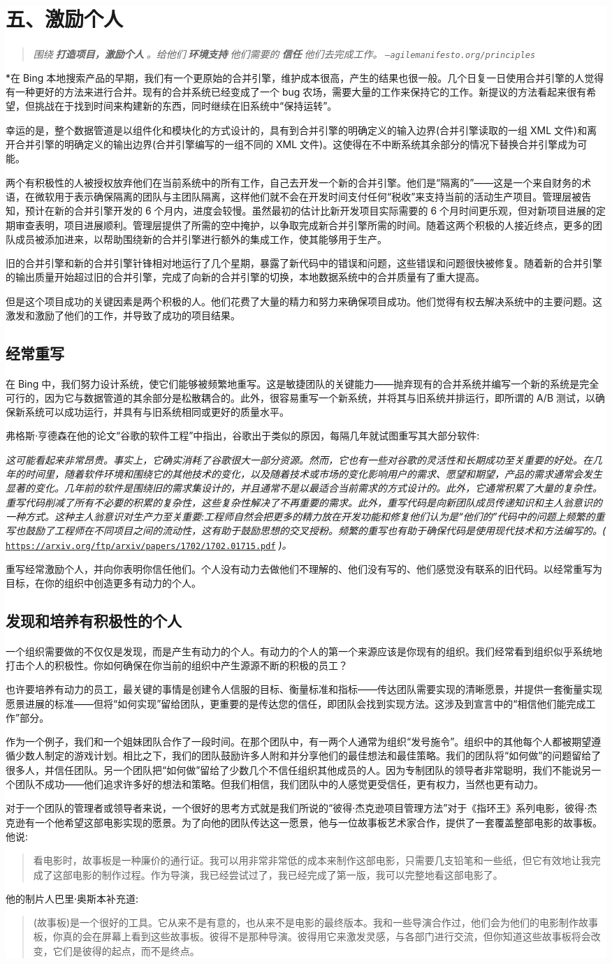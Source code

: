 # 五、激励个人

> *围绕* ***打造项目，激励个人*** *。给他们* ***环境*******支持*** *他们需要的* ***信任*** *他们去完成工作。* `—agilemanifesto.org/principles`*

 *在 Bing 本地搜索产品的早期，我们有一个更原始的合并引擎，维护成本很高，产生的结果也很一般。几个日复一日使用合并引擎的人觉得有一种更好的方法来进行合并。现有的合并系统已经变成了一个 bug 农场，需要大量的工作来保持它的工作。新提议的方法看起来很有希望，但挑战在于找到时间来构建新的东西，同时继续在旧系统中“保持运转”。

幸运的是，整个数据管道是以组件化和模块化的方式设计的，具有到合并引擎的明确定义的输入边界(合并引擎读取的一组 XML 文件)和离开合并引擎的明确定义的输出边界(合并引擎编写的一组不同的 XML 文件)。这使得在不中断系统其余部分的情况下替换合并引擎成为可能。

两个有积极性的人被授权放弃他们在当前系统中的所有工作，自己去开发一个新的合并引擎。他们是“隔离的”——这是一个来自财务的术语，在微软用于表示确保隔离的团队与主团队隔离，这样他们就不会在开发时间支付任何“税收”来支持当前的活动生产项目。管理层被告知，预计在新的合并引擎开发的 6 个月内，进度会较慢。虽然最初的估计比新开发项目实际需要的 6 个月时间更乐观，但对新项目进展的定期审查表明，项目进展顺利。管理层提供了所需的空中掩护，以争取完成新合并引擎所需的时间。随着这两个积极的人接近终点，更多的团队成员被添加进来，以帮助围绕新的合并引擎进行额外的集成工作，使其能够用于生产。

旧的合并引擎和新的合并引擎针锋相对地运行了几个星期，暴露了新代码中的错误和问题，这些错误和问题很快被修复。随着新的合并引擎的输出质量开始超过旧的合并引擎，完成了向新的合并引擎的切换，本地数据系统中的合并质量有了重大提高。

但是这个项目成功的关键因素是两个积极的人。他们花费了大量的精力和努力来确保项目成功。他们觉得有权去解决系统中的主要问题。这激发和激励了他们的工作，并导致了成功的项目结果。

## 经常重写

在 Bing 中，我们努力设计系统，使它们能够被频繁地重写。这是敏捷团队的关键能力——抛弃现有的合并系统并编写一个新的系统是完全可行的，因为它与数据管道的其余部分是松散耦合的。此外，很容易重写一个新系统，并将其与旧系统并排运行，即所谓的 A/B 测试，以确保新系统可以成功运行，并具有与旧系统相同或更好的质量水平。

弗格斯·亨德森在他的论文“谷歌的软件工程”中指出，谷歌出于类似的原因，每隔几年就试图重写其大部分软件:

*这可能看起来非常昂贵。事实上，它确实消耗了谷歌很大一部分资源。然而，它也有一些对谷歌的灵活性和长期成功至关重要的好处。在几年的时间里，随着软件环境和围绕它的其他技术的变化，以及随着技术或市场的变化影响用户的需求、愿望和期望，产品的需求通常会发生显著的变化。几年前的软件是围绕旧的需求集设计的，并且通常不是以最适合当前需求的方式设计的。此外，它通常积累了大量的复杂性。重写代码削减了所有不必要的积累的复杂性，这些复杂性解决了不再重要的需求。此外，重写代码是向新团队成员传递知识和主人翁意识的一种方式。这种主人翁意识对生产力至关重要:工程师自然会把更多的精力放在开发功能和修复他们认为是“他们的”代码中的问题上频繁的重写也鼓励了工程师在不同项目之间的流动性，这有助于鼓励思想的交叉授粉。频繁的重写也有助于确保代码是使用现代技术和方法编写的。(* [`https://arxiv.org/ftp/arxiv/papers/1702/1702.01715.pdf`](https://arxiv.org/ftp/arxiv/papers/1702/1702.01715.pdf) *)。*

重写经常激励个人，并向你表明你信任他们。个人没有动力去做他们不理解的、他们没有写的、他们感觉没有联系的旧代码。以经常重写为目标，在你的组织中创造更多有动力的个人。

## 发现和培养有积极性的个人

一个组织需要做的不仅仅是发现，而是产生有动力的个人。有动力的个人的第一个来源应该是你现有的组织。我们经常看到组织似乎系统地打击个人的积极性。你如何确保在你当前的组织中产生源源不断的积极的员工？

也许要培养有动力的员工，最关键的事情是创建令人信服的目标、衡量标准和指标——传达团队需要实现的清晰愿景，并提供一套衡量实现愿景进展的标准——但将“如何实现”留给团队，更重要的是传达您的信任，即团队会找到实现方法。这涉及到宣言中的“相信他们能完成工作”部分。

作为一个例子，我们和一个姐妹团队合作了一段时间。在那个团队中，有一两个人通常为组织“发号施令”。组织中的其他每个人都被期望遵循少数人制定的游戏计划。相比之下，我们的团队鼓励许多人附和并分享他们的最佳想法和最佳策略。我们的团队将“如何做”的问题留给了很多人，并信任团队。另一个团队把“如何做”留给了少数几个不信任组织其他成员的人。因为专制团队的领导者非常聪明，我们不能说另一个团队不成功——他们追求许多好的想法和策略。但我们相信，我们团队中的人感觉更受信任，更有权力，当然也更有动力。

对于一个团队的管理者或领导者来说，一个很好的思考方式就是我们所说的“彼得·杰克逊项目管理方法”对于《指环王》系列电影，彼得·杰克逊有一个他希望这部电影实现的愿景。为了向他的团队传达这一愿景，他与一位故事板艺术家合作，提供了一套覆盖整部电影的故事板。他说:

> 看电影时，故事板是一种廉价的通行证。我可以用非常非常低的成本来制作这部电影，只需要几支铅笔和一些纸，但它有效地让我完成了这部电影的制作过程。作为导演，我已经尝试过了，我已经完成了第一版，我可以完整地看这部电影了。

他的制片人巴里·奥斯本补充道:

> (故事板)是一个很好的工具。它从来不是有意的，也从来不是电影的最终版本。我和一些导演合作过，他们会为他们的电影制作故事板，你真的会在屏幕上看到这些故事板。彼得不是那种导演。彼得用它来激发灵感，与各部门进行交流，但你知道这些故事板将会改变，它们是彼得的起点，而不是终点。
